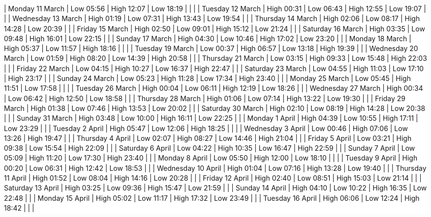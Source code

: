 | Monday 11 March | Low 05:56 | High 12:07 | Low 18:19 |  |  |
| Tuesday 12 March | High 00:31 | Low 06:43 | High 12:55 | Low 19:07 |  |
| Wednesday 13 March | High 01:19 | Low 07:31 | High 13:43 | Low 19:54 |  |
| Thursday 14 March | High 02:06 | Low 08:17 | High 14:28 | Low 20:39 |  |
| Friday 15 March | High 02:50 | Low 09:01 | High 15:12 | Low 21:24 |  |
| Saturday 16 March | High 03:35 | Low 09:48 | High 16:01 | Low 22:15 |  |
| Sunday 17 March | High 04:30 | Low 10:46 | High 17:02 | Low 23:20 |  |
| Monday 18 March | High 05:37 | Low 11:57 | High 18:16 |  |  |
| Tuesday 19 March | Low 00:37 | High 06:57 | Low 13:18 | High 19:39 |  |
| Wednesday 20 March | Low 01:59 | High 08:20 | Low 14:39 | High 20:58 |  |
| Thursday 21 March | Low 03:15 | High 09:33 | Low 15:48 | High 22:03 |  |
| Friday 22 March | Low 04:15 | High 10:27 | Low 16:37 | High 22:47 |  |
| Saturday 23 March | Low 04:55 | High 11:03 | Low 17:10 | High 23:17 |  |
| Sunday 24 March | Low 05:23 | High 11:28 | Low 17:34 | High 23:40 |  |
| Monday 25 March | Low 05:45 | High 11:51 | Low 17:58 |  |  |
| Tuesday 26 March | High 00:04 | Low 06:11 | High 12:19 | Low 18:26 |  |
| Wednesday 27 March | High 00:34 | Low 06:42 | High 12:50 | Low 18:58 |  |
| Thursday 28 March | High 01:06 | Low 07:14 | High 13:22 | Low 19:30 |  |
| Friday 29 March | High 01:38 | Low 07:46 | High 13:53 | Low 20:02 |  |
| Saturday 30 March | High 02:10 | Low 08:19 | High 14:28 | Low 20:38 |  |
| Sunday 31 March | High 03:48 | Low 10:00 | High 16:11 | Low 22:25 |  |
| Monday 1 April | High 04:39 | Low 10:55 | High 17:11 | Low 23:29 |  |
| Tuesday 2 April | High 05:47 | Low 12:06 | High 18:25 |  |  |
| Wednesday 3 April | Low 00:46 | High 07:06 | Low 13:26 | High 19:47 |  |
| Thursday 4 April | Low 02:07 | High 08:27 | Low 14:46 | High 21:04 |  |
| Friday 5 April | Low 03:21 | High 09:38 | Low 15:54 | High 22:09 |  |
| Saturday 6 April | Low 04:22 | High 10:35 | Low 16:47 | High 22:59 |  |
| Sunday 7 April | Low 05:09 | High 11:20 | Low 17:30 | High 23:40 |  |
| Monday 8 April | Low 05:50 | High 12:00 | Low 18:10 |  |  |
| Tuesday 9 April | High 00:20 | Low 06:31 | High 12:42 | Low 18:53 |  |
| Wednesday 10 April | High 01:04 | Low 07:16 | High 13:28 | Low 19:40 |  |
| Thursday 11 April | High 01:52 | Low 08:04 | High 14:16 | Low 20:28 |  |
| Friday 12 April | High 02:40 | Low 08:51 | High 15:03 | Low 21:14 |  |
| Saturday 13 April | High 03:25 | Low 09:36 | High 15:47 | Low 21:59 |  |
| Sunday 14 April | High 04:10 | Low 10:22 | High 16:35 | Low 22:48 |  |
| Monday 15 April | High 05:02 | Low 11:17 | High 17:32 | Low 23:49 |  |
| Tuesday 16 April | High 06:06 | Low 12:24 | High 18:42 |  |  |
